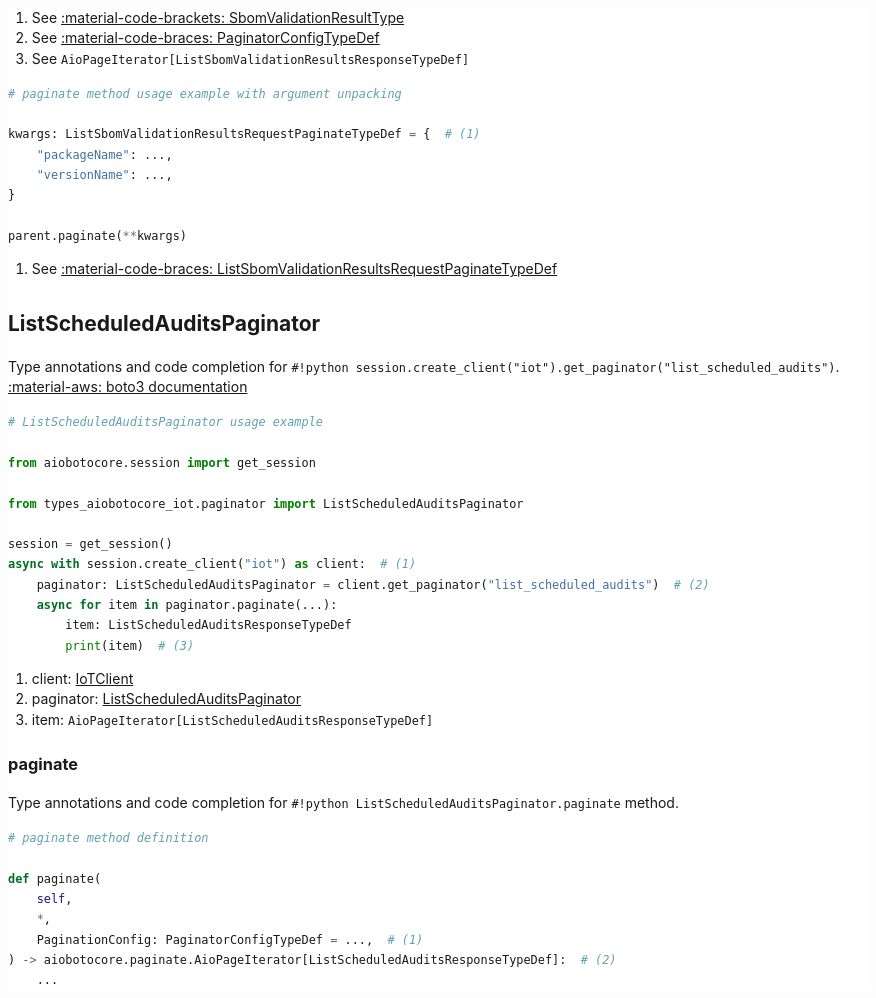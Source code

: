 1. See [:material-code-brackets: SbomValidationResultType](./literals.md#sbomvalidationresulttype)
2. See [:material-code-braces: PaginatorConfigTypeDef](./type_defs.md#paginatorconfigtypedef)
3. See `AioPageIterator[ListSbomValidationResultsResponseTypeDef]`


```python
# paginate method usage example with argument unpacking

kwargs: ListSbomValidationResultsRequestPaginateTypeDef = {  # (1)
    "packageName": ...,
    "versionName": ...,
}

parent.paginate(**kwargs)
```

1. See [:material-code-braces: ListSbomValidationResultsRequestPaginateTypeDef](./type_defs.md#listsbomvalidationresultsrequestpaginatetypedef)
## ListScheduledAuditsPaginator

Type annotations and code completion for `#!python session.create_client("iot").get_paginator("list_scheduled_audits")`.
[:material-aws: boto3 documentation](https://boto3.amazonaws.com/v1/documentation/api/latest/reference/services/iot/paginator/ListScheduledAudits.html#IoT.Paginator.ListScheduledAudits)

```python
# ListScheduledAuditsPaginator usage example

from aiobotocore.session import get_session

from types_aiobotocore_iot.paginator import ListScheduledAuditsPaginator

session = get_session()
async with session.create_client("iot") as client:  # (1)
    paginator: ListScheduledAuditsPaginator = client.get_paginator("list_scheduled_audits")  # (2)
    async for item in paginator.paginate(...):
        item: ListScheduledAuditsResponseTypeDef
        print(item)  # (3)
```

1. client: [IoTClient](./client.md)
2. paginator: [ListScheduledAuditsPaginator](./paginators.md#listscheduledauditspaginator)
3. item: `AioPageIterator[ListScheduledAuditsResponseTypeDef]`


### paginate

Type annotations and code completion for `#!python ListScheduledAuditsPaginator.paginate` method.

```python
# paginate method definition

def paginate(
    self,
    *,
    PaginationConfig: PaginatorConfigTypeDef = ...,  # (1)
) -> aiobotocore.paginate.AioPageIterator[ListScheduledAuditsResponseTypeDef]:  # (2)
    ...
```
